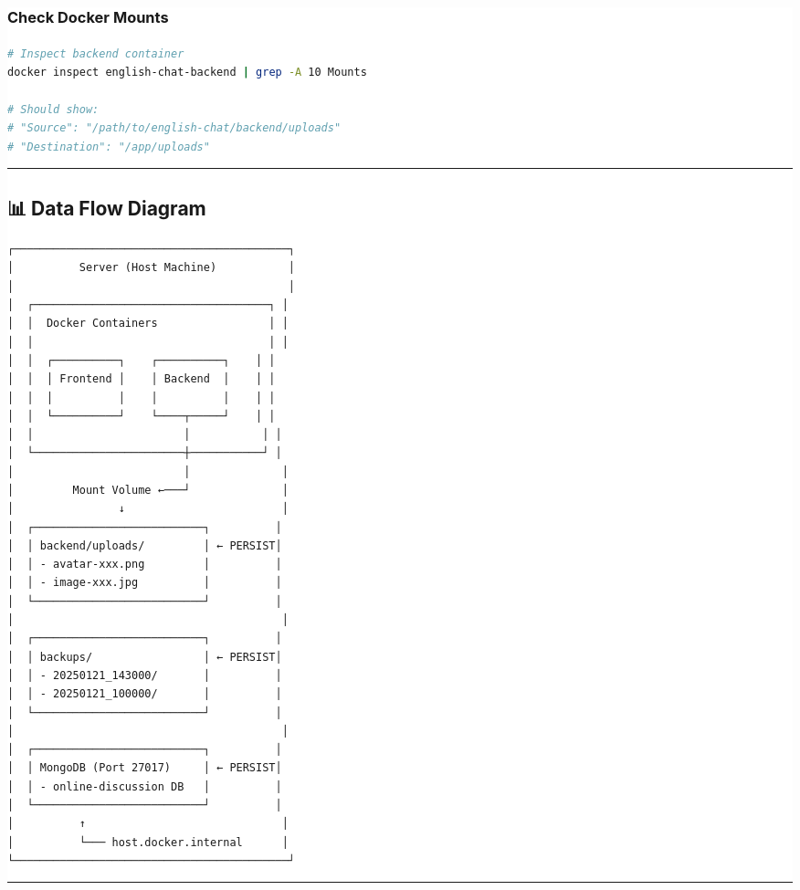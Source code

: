 ### Check Docker Mounts

```bash
# Inspect backend container
docker inspect english-chat-backend | grep -A 10 Mounts

# Should show:
# "Source": "/path/to/english-chat/backend/uploads"
# "Destination": "/app/uploads"
```

---

## 📊 Data Flow Diagram

```
┌──────────────────────────────────────────┐
│          Server (Host Machine)           │
│                                          │
│  ┌────────────────────────────────────┐ │
│  │  Docker Containers                 │ │
│  │                                    │ │
│  │  ┌──────────┐    ┌──────────┐    │ │
│  │  │ Frontend │    │ Backend  │    │ │
│  │  │          │    │          │    │ │
│  │  └──────────┘    └────┬─────┘    │ │
│  │                       │           │ │
│  └───────────────────────┼───────────┘ │
│                          │              │
│         Mount Volume ←───┘              │
│                ↓                        │
│  ┌──────────────────────────┐          │
│  │ backend/uploads/         │ ← PERSIST│
│  │ - avatar-xxx.png         │          │
│  │ - image-xxx.jpg          │          │
│  └──────────────────────────┘          │
│                                         │
│  ┌──────────────────────────┐          │
│  │ backups/                 │ ← PERSIST│
│  │ - 20250121_143000/       │          │
│  │ - 20250121_100000/       │          │
│  └──────────────────────────┘          │
│                                         │
│  ┌──────────────────────────┐          │
│  │ MongoDB (Port 27017)     │ ← PERSIST│
│  │ - online-discussion DB   │          │
│  └──────────────────────────┘          │
│          ↑                              │
│          └─── host.docker.internal      │
└──────────────────────────────────────────┘
```

---